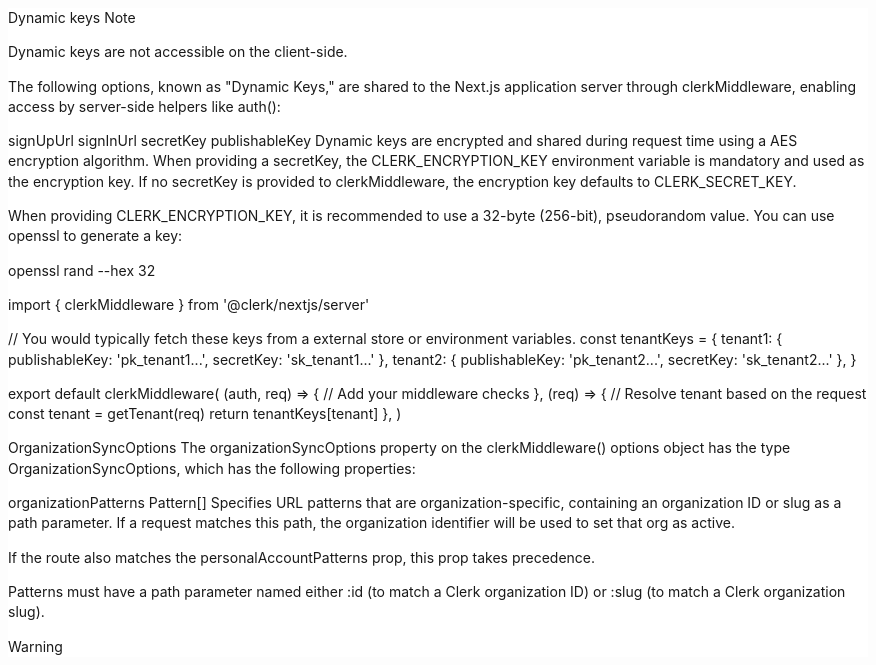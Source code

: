 Dynamic keys
Note

Dynamic keys are not accessible on the client-side.

The following options, known as "Dynamic Keys," are shared to the Next.js application server through clerkMiddleware, enabling access by server-side helpers like auth():

signUpUrl
signInUrl
secretKey
publishableKey
Dynamic keys are encrypted and shared during request time using a AES encryption algorithm. When providing a secretKey, the CLERK_ENCRYPTION_KEY environment variable is mandatory and used as the encryption key. If no secretKey is provided to clerkMiddleware, the encryption key defaults to CLERK_SECRET_KEY.

When providing CLERK_ENCRYPTION_KEY, it is recommended to use a 32-byte (256-bit), pseudorandom value. You can use openssl to generate a key:

openssl rand --hex 32

import { clerkMiddleware } from '@clerk/nextjs/server'

// You would typically fetch these keys from a external store or environment variables.
const tenantKeys = {
  tenant1: { publishableKey: 'pk_tenant1...', secretKey: 'sk_tenant1...' },
  tenant2: { publishableKey: 'pk_tenant2...', secretKey: 'sk_tenant2...' },
}

export default clerkMiddleware(
  (auth, req) => {
    // Add your middleware checks
  },
  (req) => {
    // Resolve tenant based on the request
    const tenant = getTenant(req)
    return tenantKeys[tenant]
  },
)

OrganizationSyncOptions
The organizationSyncOptions property on the clerkMiddleware() options object has the type OrganizationSyncOptions, which has the following properties:

organizationPatterns
Pattern[]
Specifies URL patterns that are organization-specific, containing an organization ID or slug as a path parameter. If a request matches this path, the organization identifier will be used to set that org as active.

If the route also matches the personalAccountPatterns prop, this prop takes precedence.

Patterns must have a path parameter named either :id (to match a Clerk organization ID) or :slug (to match a Clerk organization slug).

Warning
